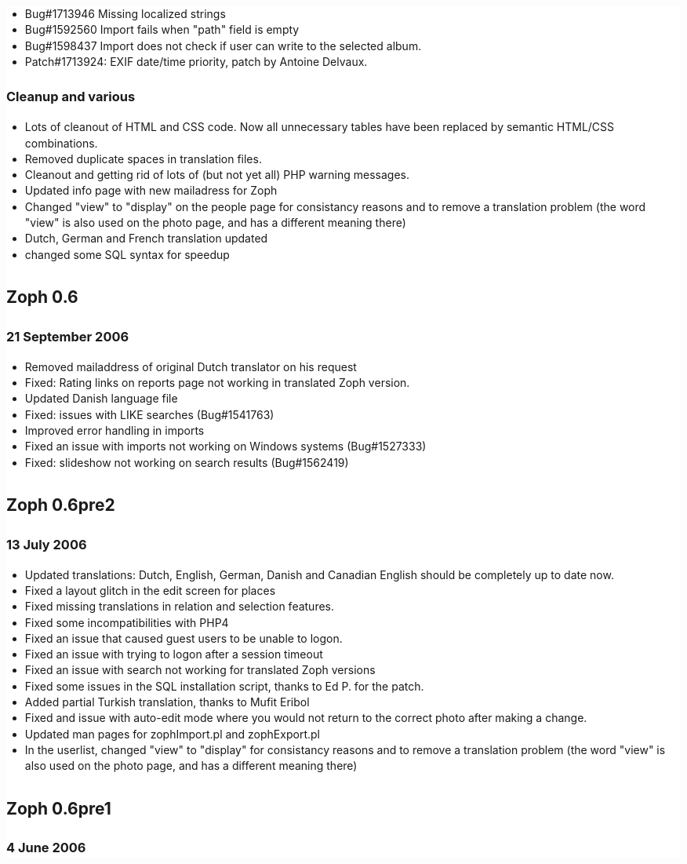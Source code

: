 * Bug#1713946 Missing localized strings
* Bug#1592560 Import fails when "path" field is empty
* Bug#1598437 Import does not check if user can write to the selected album.
* Patch#1713924: EXIF date/time priority, patch by Antoine Delvaux.

### Cleanup and various ###
* Lots of cleanout of HTML and CSS code. Now all unnecessary tables have been replaced by semantic HTML/CSS combinations.
* Removed duplicate spaces in translation files.
* Cleanout and getting rid of lots of (but not yet all) PHP warning messages.
* Updated info page with new mailadress for Zoph
* Changed "view" to "display" on the people page for consistancy reasons and to remove a translation problem (the word "view" is also used on the photo page, and has a different meaning there)
* Dutch, German and French translation updated
* changed some SQL syntax for speedup

## Zoph 0.6 ##
### 21 September 2006 ###

* Removed mailaddress of original Dutch translator on his request
* Fixed: Rating links on reports page not working in translated Zoph version.
* Updated Danish language file
* Fixed: issues with LIKE searches (Bug#1541763)
* Improved error handling in imports
* Fixed an issue with imports not working on Windows systems (Bug#1527333)
* Fixed: slideshow not working on search results (Bug#1562419)

## Zoph 0.6pre2 ##
### 13 July 2006 ###

* Updated translations: Dutch, English, German, Danish and Canadian English should be completely up to date now. 
* Fixed a layout glitch in the edit screen for places
* Fixed missing translations in relation and selection features.
* Fixed some incompatibilities with PHP4
* Fixed an issue that caused guest users to be unable to logon.
* Fixed an issue with trying to logon after a session timeout
* Fixed an issue with search not working for translated Zoph versions
* Fixed some issues in the SQL installation script, thanks to Ed P. for the patch.
* Added partial Turkish translation, thanks to Mufit Eribol
* Fixed and issue with auto-edit mode where you would not return to the correct photo after making a change.
* Updated man pages for zophImport.pl and zophExport.pl
* In the userlist, changed "view" to "display" for consistancy reasons and to remove a translation problem (the word "view" is also used on the photo page, and has a different meaning there)

## Zoph 0.6pre1 ##
### 4 June 2006 ###
